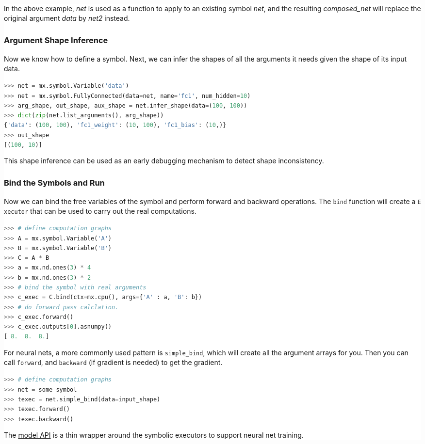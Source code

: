In the above example, *net* is used as a function to apply to an existing symbol
*net*, and the resulting *composed_net* will replace the original argument *data* by
*net2* instead.

### Argument Shape Inference

Now we know how to define a symbol. Next, we can infer the shapes of
all the arguments it needs given the shape of its input data.

```python
>>> net = mx.symbol.Variable('data')
>>> net = mx.symbol.FullyConnected(data=net, name='fc1', num_hidden=10)
>>> arg_shape, out_shape, aux_shape = net.infer_shape(data=(100, 100))
>>> dict(zip(net.list_arguments(), arg_shape))
{'data': (100, 100), 'fc1_weight': (10, 100), 'fc1_bias': (10,)}
>>> out_shape
[(100, 10)]
```

This shape inference can be used as an early debugging mechanism to detect
shape inconsistency.

### Bind the Symbols and Run

Now we can bind the free variables of the symbol and perform forward and backward operations.
The ```bind``` function will create a ```Executor``` that can be used to carry out the real computations.

```python
>>> # define computation graphs
>>> A = mx.symbol.Variable('A')
>>> B = mx.symbol.Variable('B')
>>> C = A * B
>>> a = mx.nd.ones(3) * 4
>>> b = mx.nd.ones(3) * 2
>>> # bind the symbol with real arguments
>>> c_exec = C.bind(ctx=mx.cpu(), args={'A' : a, 'B': b})
>>> # do forward pass calclation.
>>> c_exec.forward()
>>> c_exec.outputs[0].asnumpy()
[ 8.  8.  8.]
```
For neural nets, a more commonly used pattern is ```simple_bind```, which will create
all the argument arrays for you. Then you can call ```forward```, and ```backward``` (if gradient is needed)
to get the gradient.
```python
>>> # define computation graphs
>>> net = some symbol
>>> texec = net.simple_bind(data=input_shape)
>>> texec.forward()
>>> texec.backward()
```
The [model API](../../python/mxnet/model.py) is a thin wrapper around the symbolic executors to support neural net training.
